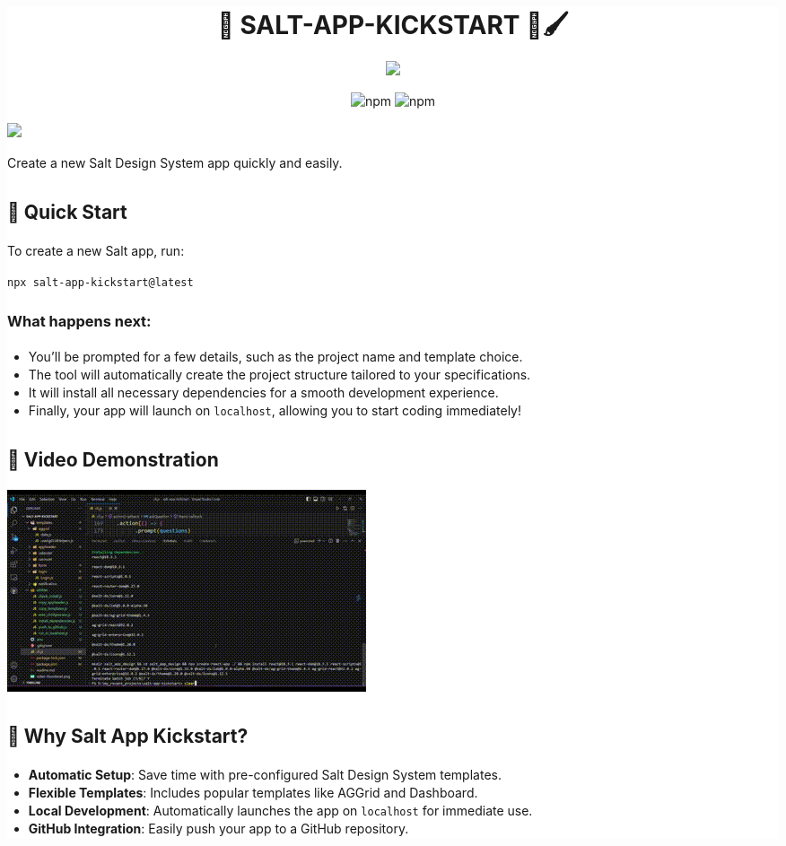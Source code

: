 <div align="center">

# 🌟 SALT-APP-KICKSTART 📘🖌️

<img  src="https://readme-typing-svg.herokuapp.com?color=45ffaa&center=true&vCenter=true&size=40&width=900&height=80&lines=Welcome+to+salt-app-kickstart!"/>

![npm](https://img.shields.io/npm/v/salt-app-kickstart?style=flat-square) ![npm](https://img.shields.io/npm/dt/salt-app-kickstart?style=flat-square)

</div>


<img src="https://user-images.githubusercontent.com/74038190/212284100-561aa473-3905-4a80-b561-0d28506553ee.gif" width="900"> 




Create a new Salt Design System app quickly and easily.


## 🚀 Quick Start

To create a new Salt app, run:

```bash
npx salt-app-kickstart@latest
```
### What happens next:

- You’ll be prompted for a few details, such as the project name and template choice.
- The tool will automatically create the project structure tailored to your specifications.
- It will install all necessary dependencies for a smooth development experience.
- Finally, your app will launch on `localhost`, allowing you to start coding immediately!

## 🎥 Video Demonstration

[![](/salt-app-kickstart-demo.gif)](https://drive.google.com/file/d/1-0BnTLvQEbWKpRfVME0gOX3hnP3XfsHf/view?usp=sharing)

## 🌟 Why Salt App Kickstart?

- **Automatic Setup**: Save time with pre-configured Salt Design System templates.
- **Flexible Templates**: Includes popular templates like AGGrid and Dashboard.
- **Local Development**: Automatically launches the app on `localhost` for immediate use.
- **GitHub Integration**: Easily push your app to a GitHub repository.
